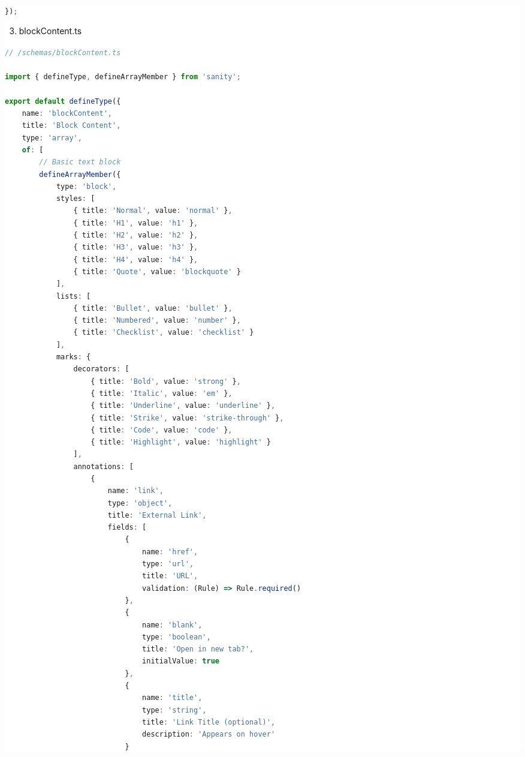 ```ts
});
```

3. blockContent.ts

```ts
// /schemas/blockContent.ts

import { defineType, defineArrayMember } from 'sanity';

export default defineType({
	name: 'blockContent',
	title: 'Block Content',
	type: 'array',
	of: [
		// Basic text block
		defineArrayMember({
			type: 'block',
			styles: [
				{ title: 'Normal', value: 'normal' },
				{ title: 'H1', value: 'h1' },
				{ title: 'H2', value: 'h2' },
				{ title: 'H3', value: 'h3' },
				{ title: 'H4', value: 'h4' },
				{ title: 'Quote', value: 'blockquote' }
			],
			lists: [
				{ title: 'Bullet', value: 'bullet' },
				{ title: 'Numbered', value: 'number' },
				{ title: 'Checklist', value: 'checklist' }
			],
			marks: {
				decorators: [
					{ title: 'Bold', value: 'strong' },
					{ title: 'Italic', value: 'em' },
					{ title: 'Underline', value: 'underline' },
					{ title: 'Strike', value: 'strike-through' },
					{ title: 'Code', value: 'code' },
					{ title: 'Highlight', value: 'highlight' }
				],
				annotations: [
					{
						name: 'link',
						type: 'object',
						title: 'External Link',
						fields: [
							{
								name: 'href',
								type: 'url',
								title: 'URL',
								validation: (Rule) => Rule.required()
							},
							{
								name: 'blank',
								type: 'boolean',
								title: 'Open in new tab?',
								initialValue: true
							},
							{
								name: 'title',
								type: 'string',
								title: 'Link Title (optional)',
								description: 'Appears on hover'
							}
```